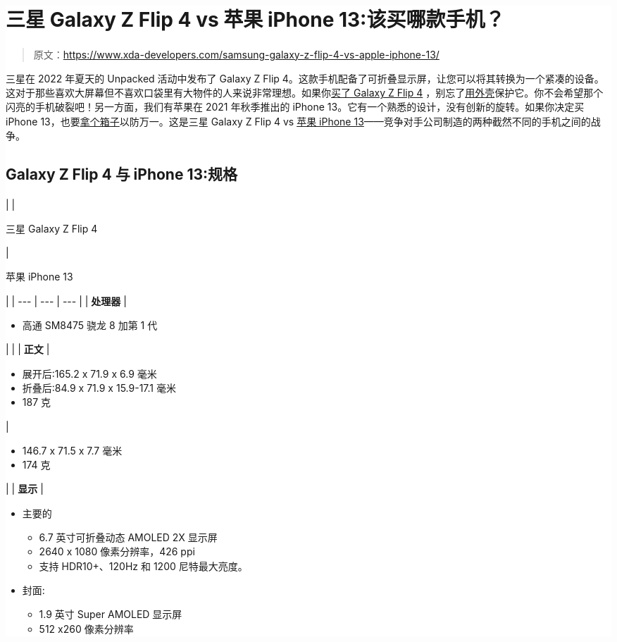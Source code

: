 # 三星 Galaxy Z Flip 4 vs 苹果 iPhone 13:该买哪款手机？

> 原文：<https://www.xda-developers.com/samsung-galaxy-z-flip-4-vs-apple-iphone-13/>

三星在 2022 年夏天的 Unpacked 活动中发布了 Galaxy Z Flip 4。这款手机配备了可折叠显示屏，让您可以将其转换为一个紧凑的设备。这对于那些喜欢大屏幕但不喜欢口袋里有大物件的人来说非常理想。如果你[买了 Galaxy Z Flip 4](https://www.xda-developers.com/best-samsung-galaxy-z-flip-4-deals/) ，别忘了[用外壳](https://www.xda-developers.com/best-samsung-galaxy-z-flip-4-cases/)保护它。你不会希望那个闪亮的手机破裂吧！另一方面，我们有苹果在 2021 年秋季推出的 iPhone 13。它有一个熟悉的设计，没有创新的旋转。如果你决定买 iPhone 13，也要[拿个箱子](https://www.xda-developers.com/best-iphone-13-cases/)以防万一。这是三星 Galaxy Z Flip 4 vs [苹果 iPhone 13](https://www.xda-developers.com/iphone-13/)——竞争对手公司制造的两种截然不同的手机之间的战争。

## Galaxy Z Flip 4 与 iPhone 13:规格

|  | 

三星 Galaxy Z Flip 4

 | 

苹果 iPhone 13

 |
| --- | --- | --- |
| **处理器** | 

*   高通 SM8475 骁龙 8 加第 1 代

 |  |
| **正文** | 

*   展开后:165.2 x 71.9 x 6.9 毫米
*   折叠后:84.9 x 71.9 x 15.9-17.1 毫米
*   187 克

 | 

*   146.7 x 71.5 x 7.7 毫米
*   174 克

 |
| **显示** | 

*   主要的
    *   6.7 英寸可折叠动态 AMOLED 2X 显示屏
    *   2640 x 1080 像素分辨率，426 ppi
    *   支持 HDR10+、120Hz 和 1200 尼特最大亮度。

*   封面:
    *   1.9 英寸 Super AMOLED 显示屏
    *   512 x260 像素分辨率
